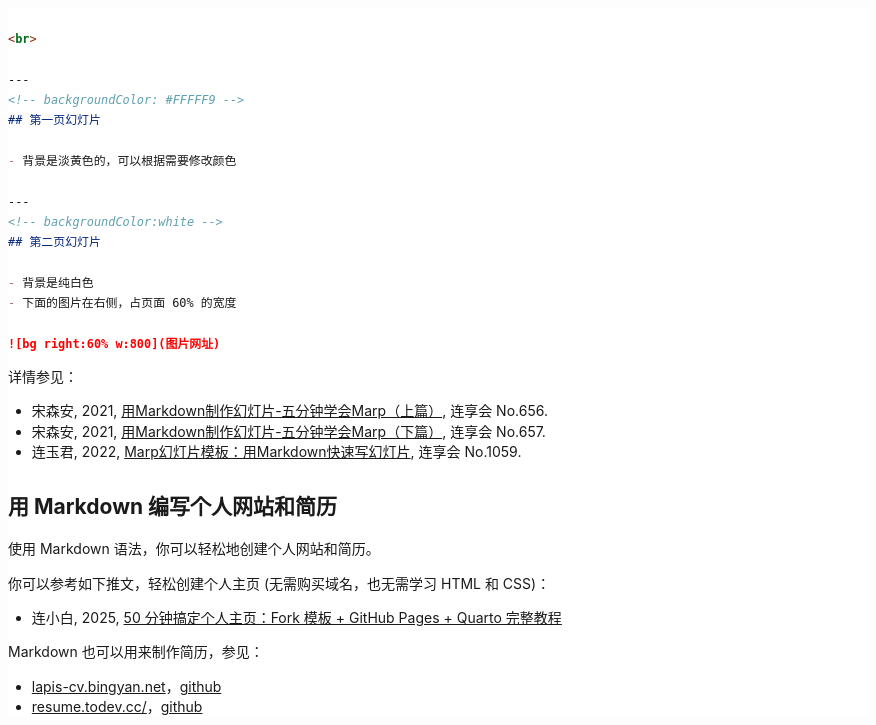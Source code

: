 ```markdown

<br>

---
<!-- backgroundColor: #FFFFF9 -->
## 第一页幻灯片

- 背景是淡黄色的，可以根据需要修改颜色

---
<!-- backgroundColor:white -->
## 第二页幻灯片

- 背景是纯白色
- 下面的图片在右侧，占页面 60% 的宽度

![bg right:60% w:800](图片网址)

```

详情参见：

  - 宋森安, 2021, [用Markdown制作幻灯片-五分钟学会Marp（上篇）](https://www.lianxh.cn/details/656.html), 连享会 No.656.
  - 宋森安, 2021, [用Markdown制作幻灯片-五分钟学会Marp（下篇）](https://www.lianxh.cn/details/657.html), 连享会 No.657.
  - 连玉君, 2022, [Marp幻灯片模板：用Markdown快速写幻灯片](https://www.lianxh.cn/details/1059.html), 连享会 No.1059.

## 用 Markdown 编写个人网站和简历

使用 Markdown 语法，你可以轻松地创建个人网站和简历。

你可以参考如下推文，轻松创建个人主页 (无需购买域名，也无需学习 HTML 和 CSS)：

- 连小白, 2025, [50 分钟搞定个人主页：Fork 模板 + GitHub Pages + Quarto 完整教程](https://www.lianxh.cn/details/1644.html)

Markdown 也可以用来制作简历，参见：

- [lapis-cv.bingyan.net](https://lapis-cv.bingyan.net)，[github](https://github.com/BingyanStudio/LapisCV)
- [resume.todev.cc/](https://resume.todev.cc/)，[github](https://github.com/Dunqing/resume)
